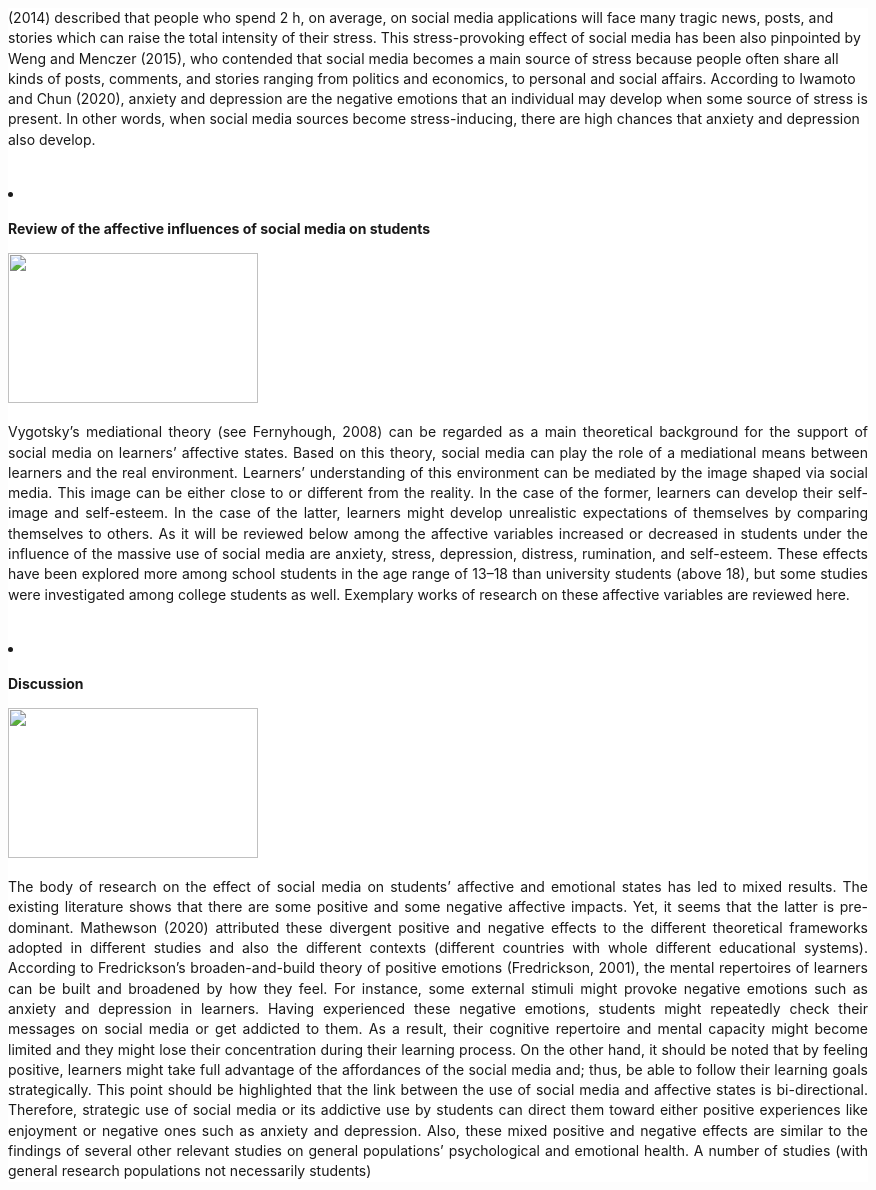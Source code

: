  (2014) described that people who spend 2 h, on average, on social media applications will face many tragic news, posts, and
 stories which can raise the total intensity of their stress. This stress-provoking effect of social media has been also pinpointed by Weng and
 Menczer (2015), who contended that social media becomes a main source of stress because people often share all kinds of posts, comments, and 
 stories ranging from politics and economics, to personal and social affairs. According to Iwamoto and Chun (2020), anxiety and depression are
 the negative emotions that an individual may develop when some source of stress is present. 
 In other words, when social media sources become stress-inducing, there are high chances that anxiety and depression also develop.
</p>
<br>
<b><li><p><b> Review of the affective influences of social media on students</b></li></b>
<img src="C:\Users\fujitsuSH75t\Desktop\final output\4.jpg" width="250" height="150">
<p style="text-align: justify">Vygotsky’s mediational theory (see Fernyhough, 2008) can be regarded as a main theoretical background 
for the support of social media on learners’ affective states. Based on this theory, social media can play the role of a mediational means between learners and
 the real environment. Learners’ understanding of this environment can be mediated by the image shaped via social media.
 This image can be either close to or different from the reality. In the case of the former, learners can develop their self-image and self-esteem.
 In the case of the latter, learners might develop unrealistic expectations of themselves by comparing themselves to others.
 As it will be reviewed below among the affective variables increased or decreased in students under the influence of the massive use of social media 
 are anxiety, stress, depression, distress, rumination, and self-esteem. These effects have been explored more among school students in the age range of 13–18 than 
 university students (above 18), but some studies were investigated among college students as well. 
 Exemplary works of research on these affective variables are reviewed here.
</p>
<br>
<b><li><p><b>Discussion</b></li></b>
<img src="C:\Users\fujitsuSH75t\Desktop\final output\5.jpg" width="250" height="150">
<p style="text-align: justify">The body of research on the effect of social media on students’ affective and emotional states has led to mixed results.
 The existing literature shows that there are some positive and some negative affective impacts. Yet, it seems that the latter is pre-dominant.
 Mathewson (2020) attributed these divergent positive and negative effects to the different theoretical frameworks adopted in different studies and
 also the different contexts (different countries with whole different educational systems). According to Fredrickson’s broaden-and-build theory of positive emotions
 (Fredrickson, 2001), the mental repertoires of learners can be built and broadened by how they feel.
 For instance, some external stimuli might provoke negative emotions such as anxiety and depression in learners. 
 Having experienced these negative emotions, students might repeatedly check their messages on social media or get addicted to them. 
 As a result, their cognitive repertoire and mental capacity might become limited and they might lose their concentration during their learning process. 
 On the other hand, it should be noted that by feeling positive, learners might take full advantage of the affordances of the social media and; 
 thus, be able to follow their learning goals strategically. This point should be highlighted that the link between the use of social media and 
 affective states is bi-directional. Therefore, strategic use of social media or its addictive use by students can direct them toward either positive experiences
 like enjoyment or negative ones such as anxiety and depression. Also, these mixed positive and negative effects are similar to the findings of several other 
 relevant studies on general populations’ psychological and emotional health. A number of studies (with general research populations not necessarily students)